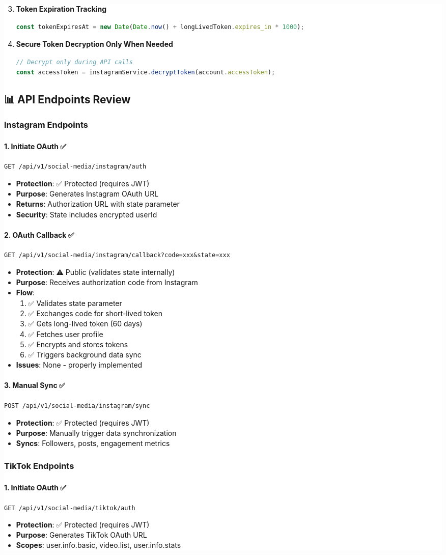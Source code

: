 3. **Token Expiration Tracking**
   ```typescript
   const tokenExpiresAt = new Date(Date.now() + longLivedToken.expires_in * 1000);
   ```

4. **Secure Token Decryption Only When Needed**
   ```typescript
   // Decrypt only during API calls
   const accessToken = instagramService.decryptToken(account.accessToken);
   ```

## 📊 API Endpoints Review

### Instagram Endpoints

#### 1. **Initiate OAuth** ✅
```
GET /api/v1/social-media/instagram/auth
```
- **Protection**: ✅ Protected (requires JWT)
- **Purpose**: Generates Instagram OAuth URL
- **Returns**: Authorization URL with state parameter
- **Security**: State includes encrypted userId

#### 2. **OAuth Callback** ✅
```
GET /api/v1/social-media/instagram/callback?code=xxx&state=xxx
```
- **Protection**: ⚠️ Public (validates state internally)
- **Purpose**: Receives authorization code from Instagram
- **Flow**:
  1. ✅ Validates state parameter
  2. ✅ Exchanges code for short-lived token
  3. ✅ Gets long-lived token (60 days)
  4. ✅ Fetches user profile
  5. ✅ Encrypts and stores tokens
  6. ✅ Triggers background data sync
- **Issues**: None - properly implemented

#### 3. **Manual Sync** ✅
```
POST /api/v1/social-media/instagram/sync
```
- **Protection**: ✅ Protected (requires JWT)
- **Purpose**: Manually trigger data synchronization
- **Syncs**: Followers, posts, engagement metrics

### TikTok Endpoints

#### 1. **Initiate OAuth** ✅
```
GET /api/v1/social-media/tiktok/auth
```
- **Protection**: ✅ Protected (requires JWT)
- **Purpose**: Generates TikTok OAuth URL
- **Scopes**: user.info.basic, video.list, user.info.stats
